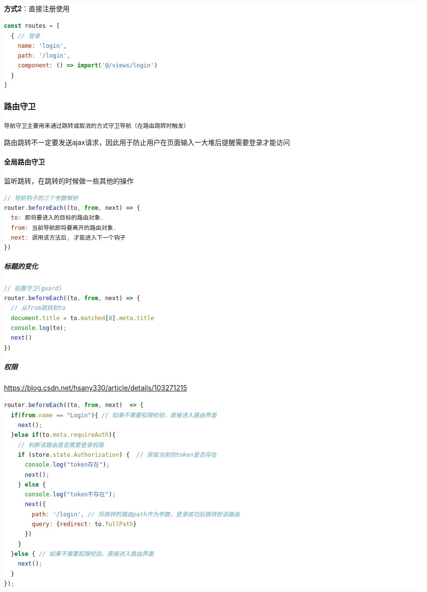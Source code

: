 **方式2**：直接注册使用

```js
const routes = [
  { // 登录
    name: 'login',
    path: '/login',
    component: () => import('@/views/login')
  }
]
```



### 路由守卫

`导航守卫主要用来通过跳转或取消的方式守卫导航（在路由跳转时触发）`

路由跳转不一定要发送ajax请求，因此用于防止用户在页面输入一大堆后提醒需要登录才能访问



#### 全局路由守卫
监听跳转，在跳转的时候做一些其他的操作

```js
// 导航钩子的三个参数解析
router.beforeEach((to, from, next) => {
  to: 即将要进入的目标的路由对象.
  from: 当前导航即将要离开的路由对象.
  next: 调用该方法后, 才能进入下一个钩子
})
```

##### 标题的变化

```js
// 前置守卫(guard)
router.beforeEach((to, from, next) => {
  // 从from跳转到to
  document.title = to.matched[0].meta.title
  console.log(to);
  next()
})
```

##### 权限

https://blog.csdn.net/hsany330/article/details/103271215

```js
router.beforeEach((to, from, next)  => {
  if(from.name == "Login"){ // 如果不需要权限校验，直接进入路由界面
    next();
  }else if(to.meta.requireAuth){
    // 判断该路由是否需要登录权限
    if (store.state.Authorization) {  // 获取当前的token是否存在
      console.log("token存在");
      next();
    } else {
      console.log("token不存在");
      next({
        path: '/login', // 将跳转的路由path作为参数，登录成功后跳转到该路由
        query: {redirect: to.fullPath}
      })
    }
  }else { // 如果不需要权限校验，直接进入路由界面
    next();
  }
});
```